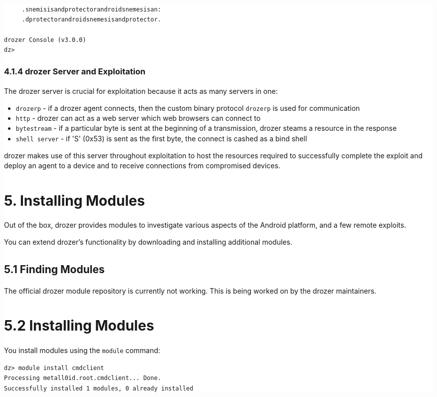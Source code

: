 ```
     .snemisisandprotectorandroidsnemesisan:
     .dprotectorandroidsnemesisandprotector.

drozer Console (v3.0.0)
dz>
```

### 4.1.4 drozer Server and Exploitation

The drozer server is crucial for exploitation because it acts as many servers in one:

* `drozerp` - if a drozer agent connects, then the custom binary protocol `drozerp` is used for communication
* `http` - drozer can act as a web server which web browsers can connect to
* `bytestream` - if a particular byte is sent at the beginning of a transmission, drozer steams a resource in the response
* `shell server` - if 'S' (0x53) is sent as the first byte, the connect is cashed as a bind shell

drozer makes use of this server throughout exploitation to host the resources required to successfully complete the exploit and deploy an agent to a device and to receive connections from compromised devices.

# 5. Installing Modules

Out of the box, drozer provides modules to investigate various aspects of the Android platform, and a few remote exploits. 

You can extend drozer’s functionality by downloading and installing additional modules.

## 5.1 Finding Modules

The official drozer module repository is currently not working. This is being worked on by the drozer maintainers.

# 5.2 Installing Modules

You install modules using the `module` command:

```
dz> module install cmdclient 
Processing metall0id.root.cmdclient... Done. 
Successfully installed 1 modules, 0 already installed
```
